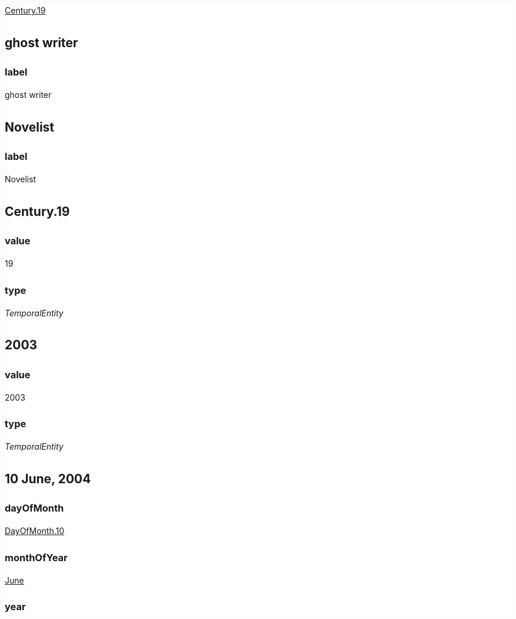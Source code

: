 
[Century.19](#Century.19)

## ghost writer

### label


ghost writer

## Novelist

### label


Novelist

## Century.19

### value


19

### type


*TemporalEntity*

## 2003

### value


2003

### type


*TemporalEntity*

## 10 June, 2004

### dayOfMonth


[DayOfMonth.10](#DayOfMonth.10)

### monthOfYear


[June](#June)

### year
